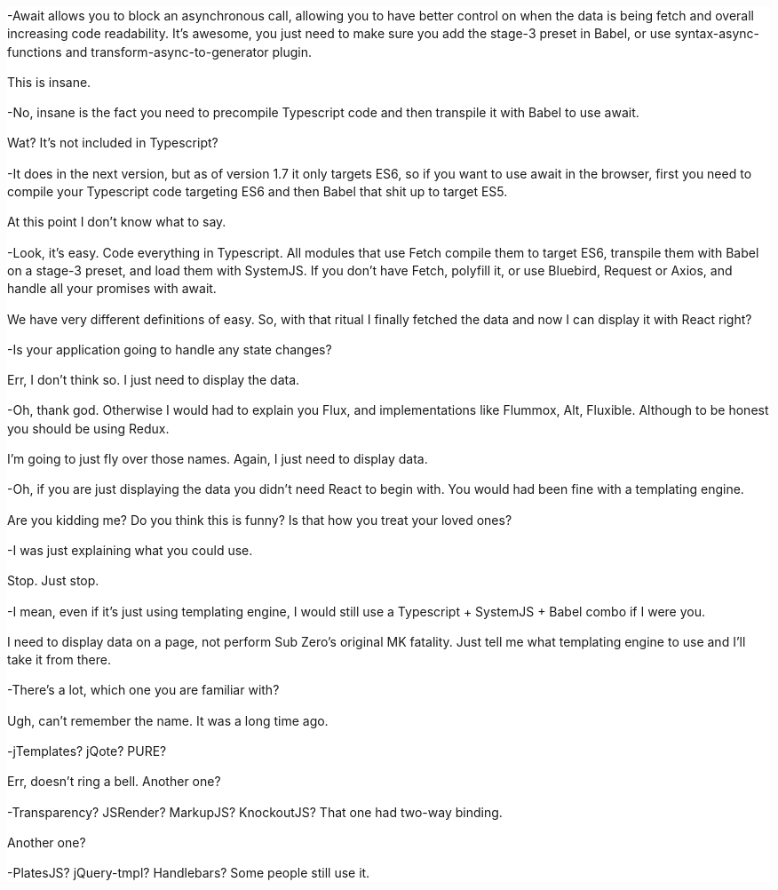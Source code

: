 -Await allows you to block an asynchronous call, allowing you to have better control on when the data is being fetch and overall increasing code readability. It’s awesome, you just need to make sure you add the stage-3 preset in Babel, or use syntax-async-functions and transform-async-to-generator plugin.

This is insane.

-No, insane is the fact you need to precompile Typescript code and then transpile it with Babel to use await.

Wat? It’s not included in Typescript?

-It does in the next version, but as of version 1.7 it only targets ES6, so if you want to use await in the browser, first you need to compile your Typescript code targeting ES6 and then Babel that shit up to target ES5.

At this point I don’t know what to say.

-Look, it’s easy. Code everything in Typescript. All modules that use Fetch compile them to target ES6, transpile them with Babel on a stage-3 preset, and load them with SystemJS. If you don’t have Fetch, polyfill it, or use Bluebird, Request or Axios, and handle all your promises with await.

We have very different definitions of easy. So, with that ritual I finally fetched the data and now I can display it with React right?

-Is your application going to handle any state changes?

Err, I don’t think so. I just need to display the data.

-Oh, thank god. Otherwise I would had to explain you Flux, and implementations like Flummox, Alt, Fluxible. Although to be honest you should be using Redux.

I’m going to just fly over those names. Again, I just need to display data.

-Oh, if you are just displaying the data you didn’t need React to begin with. You would had been fine with a templating engine.

Are you kidding me? Do you think this is funny? Is that how you treat your loved ones?

-I was just explaining what you could use.

Stop. Just stop.

-I mean, even if it’s just using templating engine, I would still use a Typescript + SystemJS + Babel combo if I were you.

I need to display data on a page, not perform Sub Zero’s original MK fatality. Just tell me what templating engine to use and I’ll take it from there.

-There’s a lot, which one you are familiar with?

Ugh, can’t remember the name. It was a long time ago.

-jTemplates? jQote? PURE?

Err, doesn’t ring a bell. Another one?

-Transparency? JSRender? MarkupJS? KnockoutJS? That one had two-way binding.

Another one?

-PlatesJS? jQuery-tmpl? Handlebars? Some people still use it.
